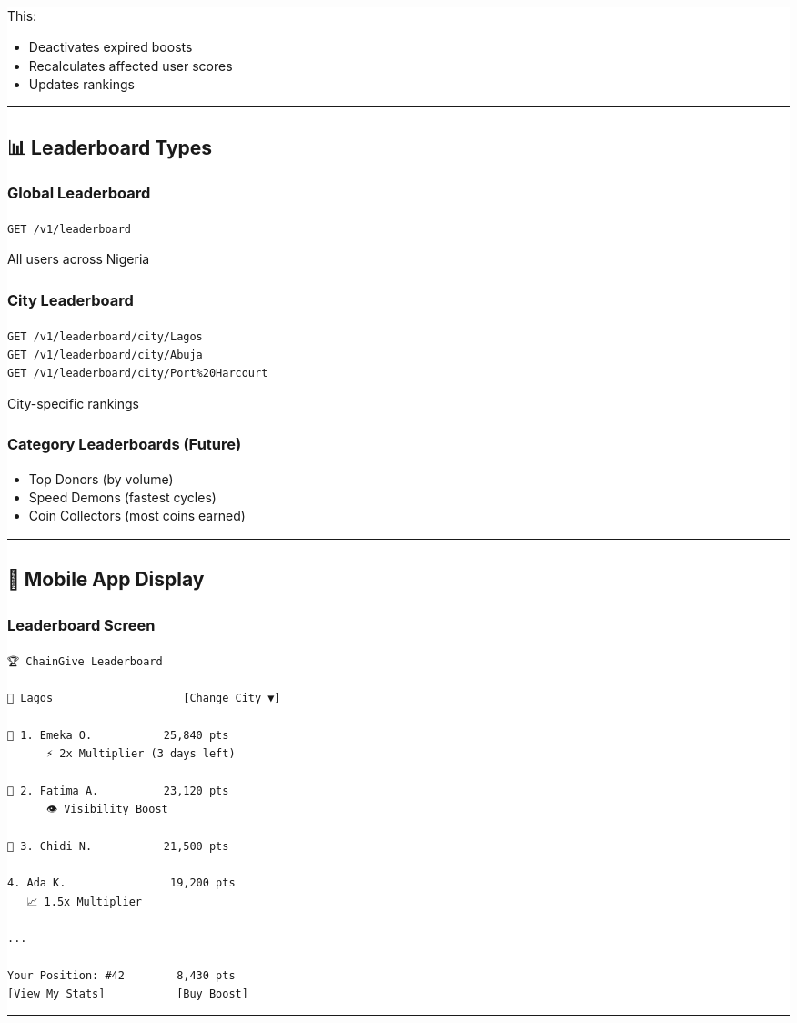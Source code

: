 This:
- Deactivates expired boosts
- Recalculates affected user scores
- Updates rankings

---

## 📊 **Leaderboard Types**

### Global Leaderboard
```http
GET /v1/leaderboard
```
All users across Nigeria

### City Leaderboard
```http
GET /v1/leaderboard/city/Lagos
GET /v1/leaderboard/city/Abuja
GET /v1/leaderboard/city/Port%20Harcourt
```
City-specific rankings

### Category Leaderboards (Future)
- Top Donors (by volume)
- Speed Demons (fastest cycles)
- Coin Collectors (most coins earned)

---

## 🎨 **Mobile App Display**

### Leaderboard Screen
```
🏆 ChainGive Leaderboard

📍 Lagos                    [Change City ▼]

🥇 1. Emeka O.           25,840 pts
      ⚡ 2x Multiplier (3 days left)
      
🥈 2. Fatima A.          23,120 pts
      👁️ Visibility Boost
      
🥉 3. Chidi N.           21,500 pts
      
4. Ada K.                19,200 pts
   📈 1.5x Multiplier

...

Your Position: #42        8,430 pts
[View My Stats]           [Buy Boost]
```

---